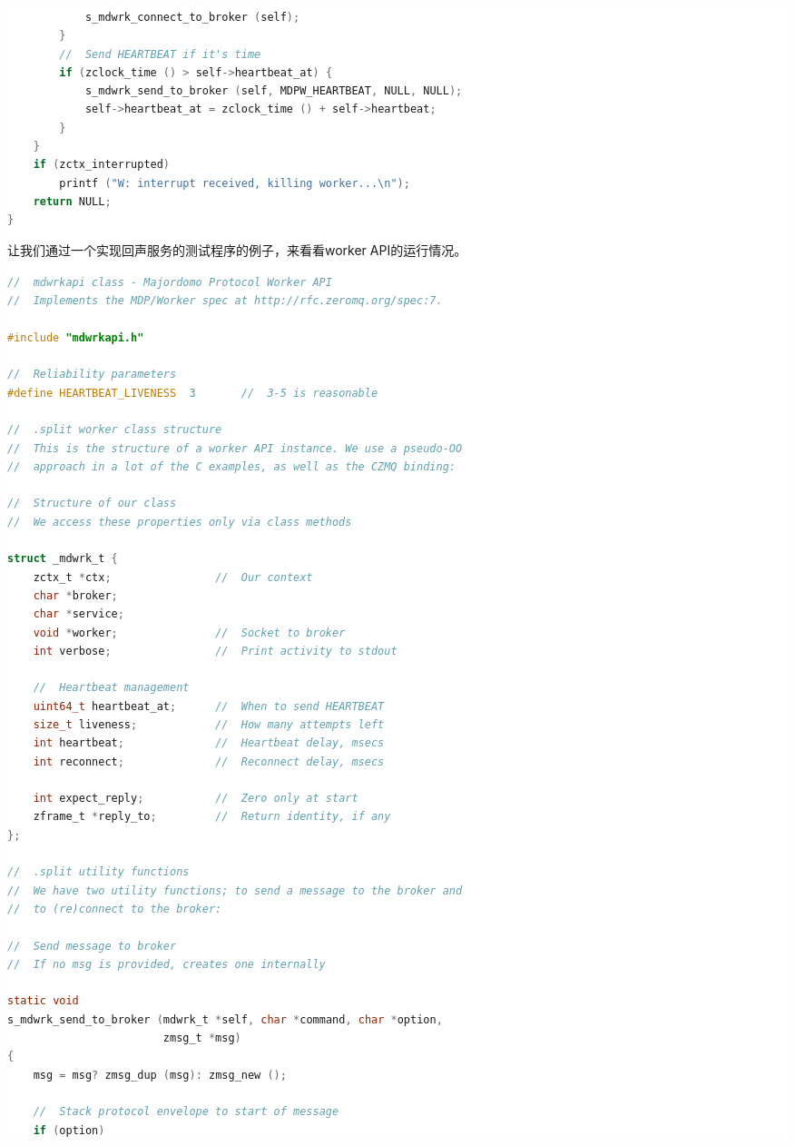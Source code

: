 ```c
            s_mdwrk_connect_to_broker (self);
        }
        //  Send HEARTBEAT if it's time
        if (zclock_time () > self->heartbeat_at) {
            s_mdwrk_send_to_broker (self, MDPW_HEARTBEAT, NULL, NULL);
            self->heartbeat_at = zclock_time () + self->heartbeat;
        }
    }
    if (zctx_interrupted)
        printf ("W: interrupt received, killing worker...\n");
    return NULL;
}
```

让我们通过一个实现回声服务的测试程序的例子，来看看worker API的运行情况。

```c
//  mdwrkapi class - Majordomo Protocol Worker API
//  Implements the MDP/Worker spec at http://rfc.zeromq.org/spec:7.

#include "mdwrkapi.h"

//  Reliability parameters
#define HEARTBEAT_LIVENESS  3       //  3-5 is reasonable

//  .split worker class structure
//  This is the structure of a worker API instance. We use a pseudo-OO
//  approach in a lot of the C examples, as well as the CZMQ binding:

//  Structure of our class
//  We access these properties only via class methods

struct _mdwrk_t {
    zctx_t *ctx;                //  Our context
    char *broker;
    char *service;
    void *worker;               //  Socket to broker
    int verbose;                //  Print activity to stdout

    //  Heartbeat management
    uint64_t heartbeat_at;      //  When to send HEARTBEAT
    size_t liveness;            //  How many attempts left
    int heartbeat;              //  Heartbeat delay, msecs
    int reconnect;              //  Reconnect delay, msecs

    int expect_reply;           //  Zero only at start
    zframe_t *reply_to;         //  Return identity, if any
};

//  .split utility functions
//  We have two utility functions; to send a message to the broker and
//  to (re)connect to the broker:

//  Send message to broker
//  If no msg is provided, creates one internally

static void
s_mdwrk_send_to_broker (mdwrk_t *self, char *command, char *option,
                        zmsg_t *msg)
{
    msg = msg? zmsg_dup (msg): zmsg_new ();

    //  Stack protocol envelope to start of message
    if (option)
```